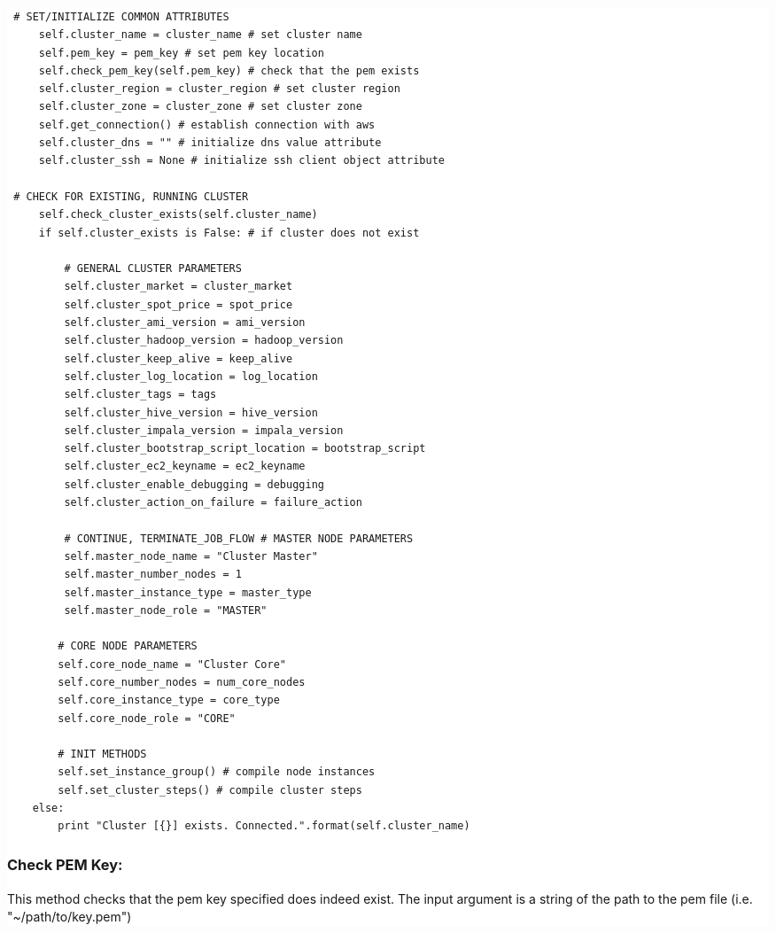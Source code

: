 ```
 # SET/INITIALIZE COMMON ATTRIBUTES
     self.cluster_name = cluster_name # set cluster name
     self.pem_key = pem_key # set pem key location
     self.check_pem_key(self.pem_key) # check that the pem exists
     self.cluster_region = cluster_region # set cluster region
     self.cluster_zone = cluster_zone # set cluster zone
     self.get_connection() # establish connection with aws
     self.cluster_dns = "" # initialize dns value attribute
     self.cluster_ssh = None # initialize ssh client object attribute
 
 # CHECK FOR EXISTING, RUNNING CLUSTER
     self.check_cluster_exists(self.cluster_name)
     if self.cluster_exists is False: # if cluster does not exist 
 
         # GENERAL CLUSTER PARAMETERS
         self.cluster_market = cluster_market
         self.cluster_spot_price = spot_price
         self.cluster_ami_version = ami_version
         self.cluster_hadoop_version = hadoop_version
         self.cluster_keep_alive = keep_alive
         self.cluster_log_location = log_location
         self.cluster_tags = tags
         self.cluster_hive_version = hive_version
         self.cluster_impala_version = impala_version
         self.cluster_bootstrap_script_location = bootstrap_script
         self.cluster_ec2_keyname = ec2_keyname
         self.cluster_enable_debugging = debugging
         self.cluster_action_on_failure = failure_action
 
         # CONTINUE, TERMINATE_JOB_FLOW # MASTER NODE PARAMETERS
         self.master_node_name = "Cluster Master"
         self.master_number_nodes = 1
         self.master_instance_type = master_type
         self.master_node_role = "MASTER"
 
        # CORE NODE PARAMETERS
        self.core_node_name = "Cluster Core"
        self.core_number_nodes = num_core_nodes
        self.core_instance_type = core_type
        self.core_node_role = "CORE" 
        
        # INIT METHODS 
        self.set_instance_group() # compile node instances
        self.set_cluster_steps() # compile cluster steps
    else:
        print "Cluster [{}] exists. Connected.".format(self.cluster_name)
```

### Check PEM Key:

This method checks that the pem key specified does indeed exist.  The
input argument is a string of the path to the pem file (i.e. "~/path/to/key.pem")
